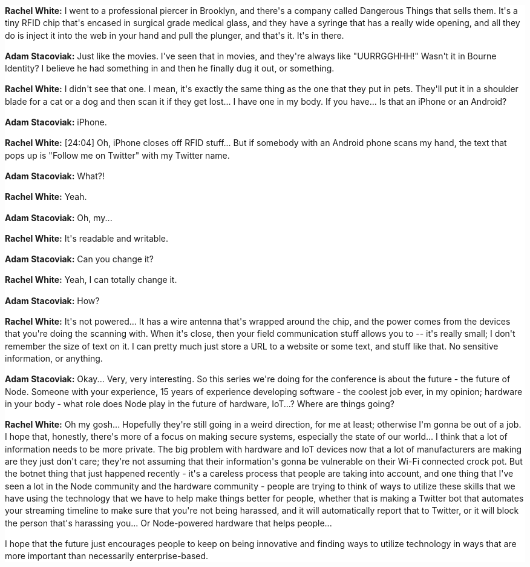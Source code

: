**Rachel White:** I went to a professional piercer in Brooklyn, and there's a company called Dangerous Things that sells them. It's a tiny RFID chip that's encased in surgical grade medical glass, and they have a syringe that has a really wide opening, and all they do is inject it into the web in your hand and pull the plunger, and that's it. It's in there.

**Adam Stacoviak:** Just like the movies. I've seen that in movies, and they're always like "UURRGGHHH!" Wasn't it in Bourne Identity? I believe he had something in and then he finally dug it out, or something.

**Rachel White:** I didn't see that one. I mean, it's exactly the same thing as the one that they put in pets. They'll put it in a shoulder blade for a cat or a dog and then scan it if they get lost... I have one in my body. If you have... Is that an iPhone or an Android?

**Adam Stacoviak:** iPhone.

**Rachel White:** \[24:04\] Oh, iPhone closes off RFID stuff... But if somebody with an Android phone scans my hand, the text that pops up is "Follow me on Twitter" with my Twitter name.

**Adam Stacoviak:** What?!

**Rachel White:** Yeah.

**Adam Stacoviak:** Oh, my...

**Rachel White:** It's readable and writable.

**Adam Stacoviak:** Can you change it?

**Rachel White:** Yeah, I can totally change it.

**Adam Stacoviak:** How?

**Rachel White:** It's not powered... It has a wire antenna that's wrapped around the chip, and the power comes from the devices that you're doing the scanning with. When it's close, then your field communication stuff allows you to -- it's really small; I don't remember the size of text on it. I can pretty much just store a URL to a website or some text, and stuff like that. No sensitive information, or anything.

**Adam Stacoviak:** Okay... Very, very interesting. So this series we're doing for the conference is about the future - the future of Node. Someone with your experience, 15 years of experience developing software - the coolest job ever, in my opinion; hardware in your body - what role does Node play in the future of hardware, IoT...? Where are things going?

**Rachel White:** Oh my gosh... Hopefully they're still going in a weird direction, for me at least; otherwise I'm gonna be out of a job. I hope that, honestly, there's more of a focus on making secure systems, especially the state of our world... I think that a lot of information needs to be more private. The big problem with hardware and IoT devices now that a lot of manufacturers are making are they just don't care; they're not assuming that their information's gonna be vulnerable on their Wi-Fi connected crock pot. But the botnet thing that just happened recently - it's a careless process that people are taking into account, and one thing that I've seen a lot in the Node community and the hardware community - people are trying to think of ways to utilize these skills that we have using the technology that we have to help make things better for people, whether that is making a Twitter bot that automates your streaming timeline to make sure that you're not being harassed, and it will automatically report that to Twitter, or it will block the person that's harassing you... Or Node-powered hardware that helps people...

I hope that the future just encourages people to keep on being innovative and finding ways to utilize technology in ways that are more important than necessarily enterprise-based.
